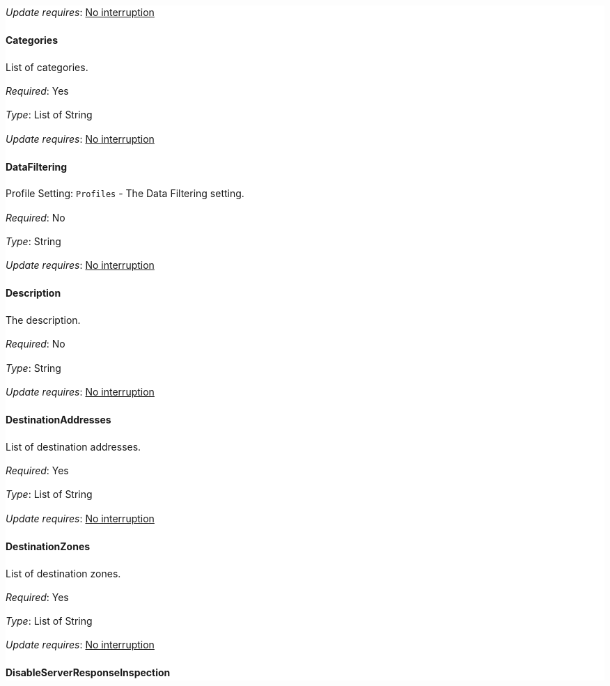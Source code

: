 _Update requires_: [No interruption](https://docs.aws.amazon.com/AWSCloudFormation/latest/UserGuide/using-cfn-updating-stacks-update-behaviors.html#update-no-interrupt)

#### Categories

List of categories.

_Required_: Yes

_Type_: List of String

_Update requires_: [No interruption](https://docs.aws.amazon.com/AWSCloudFormation/latest/UserGuide/using-cfn-updating-stacks-update-behaviors.html#update-no-interrupt)

#### DataFiltering

Profile Setting: `Profiles` - The Data
Filtering setting.

_Required_: No

_Type_: String

_Update requires_: [No interruption](https://docs.aws.amazon.com/AWSCloudFormation/latest/UserGuide/using-cfn-updating-stacks-update-behaviors.html#update-no-interrupt)

#### Description

The description.

_Required_: No

_Type_: String

_Update requires_: [No interruption](https://docs.aws.amazon.com/AWSCloudFormation/latest/UserGuide/using-cfn-updating-stacks-update-behaviors.html#update-no-interrupt)

#### DestinationAddresses

List of destination addresses.

_Required_: Yes

_Type_: List of String

_Update requires_: [No interruption](https://docs.aws.amazon.com/AWSCloudFormation/latest/UserGuide/using-cfn-updating-stacks-update-behaviors.html#update-no-interrupt)

#### DestinationZones

List of destination zones.

_Required_: Yes

_Type_: List of String

_Update requires_: [No interruption](https://docs.aws.amazon.com/AWSCloudFormation/latest/UserGuide/using-cfn-updating-stacks-update-behaviors.html#update-no-interrupt)

#### DisableServerResponseInspection
